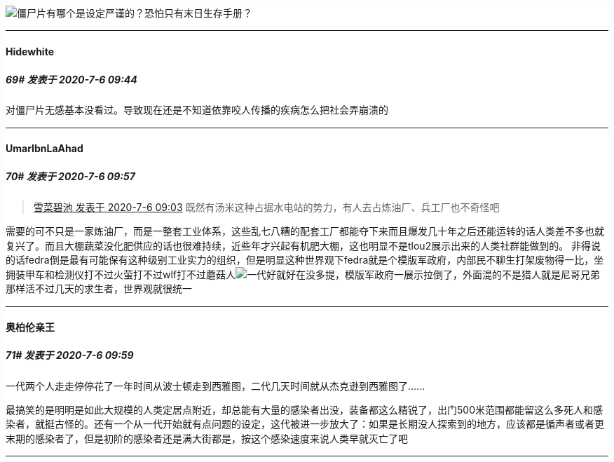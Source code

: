 

<img src="https://static.saraba1st.com/image/smiley/face2017/067.png" referrerpolicy="no-referrer">僵尸片有哪个是设定严谨的？恐怕只有末日生存手册？







-----

####  Hidewhite  
##### 69#       发表于 2020-7-6 09:44




对僵尸片无感基本没看过。导致现在还是不知道依靠咬人传播的疾病怎么把社会弄崩溃的







-----

####  UmarIbnLaAhad  
##### 70#       发表于 2020-7-6 09:57



<blockquote><a href="httphttps://bbs.saraba1st.com/2b/forum.php?mod=redirect&amp;goto=findpost&amp;pid=48085508&amp;ptid=1946023" target="_blank">雪菜碧池 发表于 2020-7-6 09:03</a>
既然有汤米这种占据水电站的势力，有人去占炼油厂、兵工厂也不奇怪吧</blockquote>
需要的可不只是一家炼油厂，而是一整套工业体系，这些乱七八糟的配套工厂都能夺下来而且爆发几十年之后还能运转的话人类差不多也就复兴了。而且大棚蔬菜没化肥供应的话也很难持续，近些年才兴起有机肥大棚，这也明显不是tlou2展示出来的人类社群能做到的。
非得说的话fedra倒是最有可能保有这种级别工业实力的组织，但是明显这种世界观下fedra就是个模版军政府，内部民不聊生打架废物得一比，坐拥装甲车和检测仪打不过火萤打不过wlf打不过蘑菇人<img src="https://static.saraba1st.com/image/smiley/face2017/037.png" referrerpolicy="no-referrer">一代好就好在没多提，模版军政府一展示拉倒了，外面混的不是猎人就是尼哥兄弟那样活不过几天的求生者，世界观就很统一







-----

####  奥柏伦亲王  
##### 71#       发表于 2020-7-6 09:59




一代两个人走走停停花了一年时间从波士顿走到西雅图，二代几天时间就从杰克逊到西雅图了……


最搞笑的是明明是如此大规模的人类定居点附近，却总能有大量的感染者出没，装备都这么精锐了，出门500米范围都能留这么多死人和感染者，就挺古怪的。还有一个从一代开始就有点问题的设定，这代被进一步放大了：如果是长期没人探索到的地方，应该都是循声者或者更末期的感染者了，但是初阶的感染者还是满大街都是，按这个感染速度来说人类早就灭亡了吧







-----
